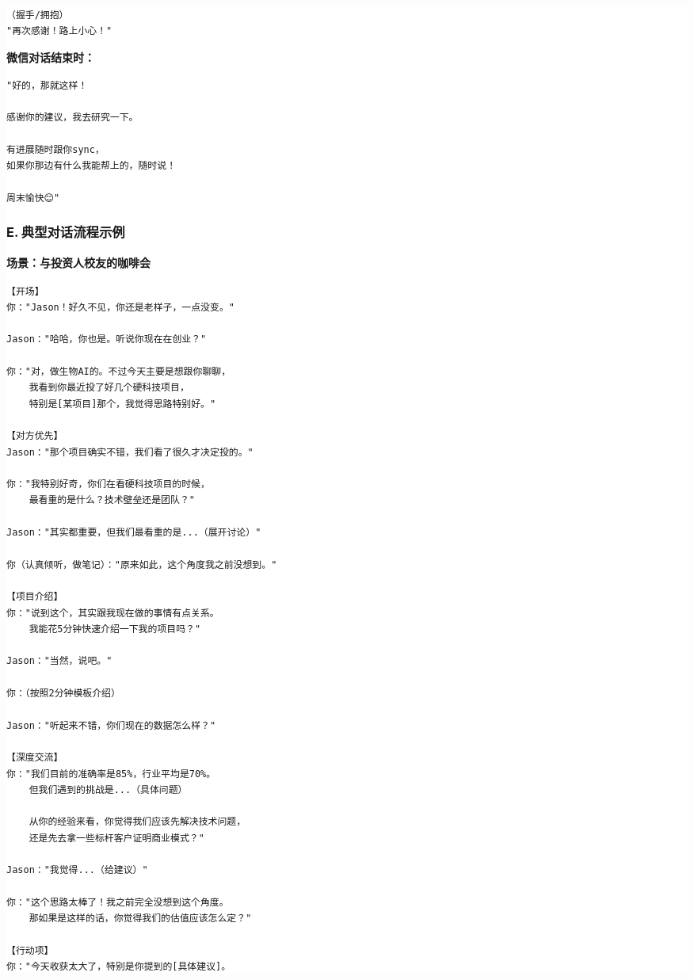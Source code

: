 ```
（握手/拥抱）
"再次感谢！路上小心！"
```

**微信对话结束时：**
```
"好的，那就这样！

感谢你的建议，我去研究一下。

有进展随时跟你sync，
如果你那边有什么我能帮上的，随时说！

周末愉快😊"
```

### E. 典型对话流程示例

**场景：与投资人校友的咖啡会**

```
【开场】
你："Jason！好久不见，你还是老样子，一点没变。"

Jason："哈哈，你也是。听说你现在在创业？"

你："对，做生物AI的。不过今天主要是想跟你聊聊，
    我看到你最近投了好几个硬科技项目，
    特别是[某项目]那个，我觉得思路特别好。"

【对方优先】
Jason："那个项目确实不错，我们看了很久才决定投的。"

你："我特别好奇，你们在看硬科技项目的时候，
    最看重的是什么？技术壁垒还是团队？"

Jason："其实都重要，但我们最看重的是...（展开讨论）"

你（认真倾听，做笔记）："原来如此，这个角度我之前没想到。"

【项目介绍】
你："说到这个，其实跟我现在做的事情有点关系。
    我能花5分钟快速介绍一下我的项目吗？"

Jason："当然，说吧。"

你：（按照2分钟模板介绍）

Jason："听起来不错，你们现在的数据怎么样？"

【深度交流】
你："我们目前的准确率是85%，行业平均是70%。
    但我们遇到的挑战是...（具体问题）

    从你的经验来看，你觉得我们应该先解决技术问题，
    还是先去拿一些标杆客户证明商业模式？"

Jason："我觉得...（给建议）"

你："这个思路太棒了！我之前完全没想到这个角度。
    那如果是这样的话，你觉得我们的估值应该怎么定？"

【行动项】
你："今天收获太大了，特别是你提到的[具体建议]。

```